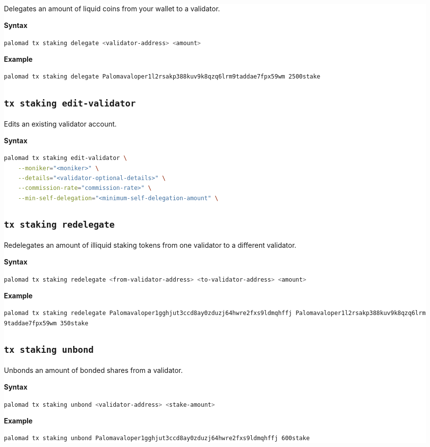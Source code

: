 Delegates an amount of liquid coins from your wallet to a validator.

**Syntax**

```bash
palomad tx staking delegate <validator-address> <amount>
```

**Example**

```bash
palomad tx staking delegate Palomavaloper1l2rsakp388kuv9k8qzq6lrm9taddae7fpx59wm 2500stake
```

## `tx staking edit-validator`

Edits an existing validator account.

**Syntax**

```bash
palomad tx staking edit-validator \
    --moniker="<moniker>" \
    --details="<validator-optional-details>" \
    --commission-rate="commission-rate>" \
    --min-self-delegation="<minimum-self-delegation-amount" \
```

## `tx staking redelegate`

Redelegates an amount of illiquid staking tokens from one validator to a different validator.

**Syntax**

```bash
palomad tx staking redelegate <from-validator-address> <to-validator-address> <amount>
```

**Example**

```bash
palomad tx staking redelegate Palomavaloper1gghjut3ccd8ay0zduzj64hwre2fxs9ldmqhffj Palomavaloper1l2rsakp388kuv9k8qzq6lrm9taddae7fpx59wm 350stake
```

## `tx staking unbond`

Unbonds an amount of bonded shares from a validator.

**Syntax**

```bash
palomad tx staking unbond <validator-address> <stake-amount>
```

**Example**

```bash
palomad tx staking unbond Palomavaloper1gghjut3ccd8ay0zduzj64hwre2fxs9ldmqhffj 600stake
```

